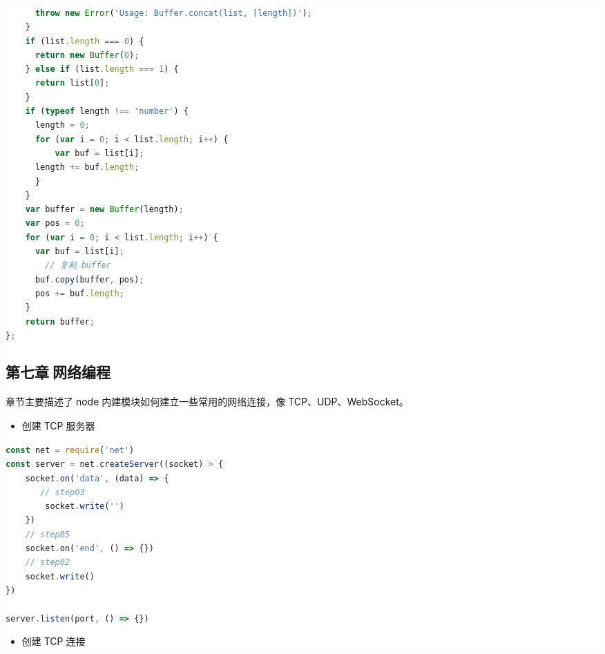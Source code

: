   ```js
      	throw new Error('Usage: Buffer.concat(list, [length])');
      }
      if (list.length === 0) {
      	return new Buffer(0);
      } else if (list.length === 1) {
      	return list[0];
      }
      if (typeof length !== 'number') {
      	length = 0;
      	for (var i = 0; i < list.length; i++) {
      		var buf = list[i];
      	length += buf.length;
      	}
      }
      var buffer = new Buffer(length);
      var pos = 0;
      for (var i = 0; i < list.length; i++) {
      	var buf = list[i];
          // 复制 buffer
      	buf.copy(buffer, pos);
      	pos += buf.length;
      }
      return buffer;
  };
  ```




## 第七章 网络编程

章节主要描述了 node 内建模块如何建立一些常用的网络连接，像 TCP、UDP、WebSocket。



- 创建 TCP 服务器

```js
const net = require('net')
const server = net.createServer((socket) > {
    socket.on('data', (data) => {
       // step03
    	socket.write('')
	})
    // step05
    socket.on('end', () => {})
    // step02
	socket.write()
})

server.listen(port, () => {})
```

- 创建 TCP 连接
